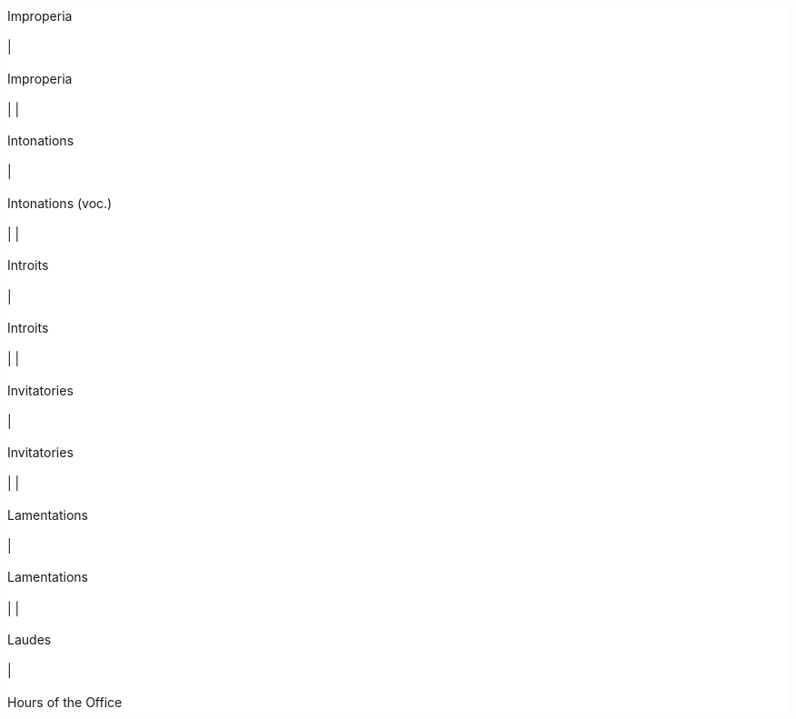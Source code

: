 Improperia

 | 

Improperia

 |
| 

Intonations

 | 

Intonations (voc.)

 |
| 

Introits

 | 

Introits

 |
| 

Invitatories

 | 

Invitatories

 |
| 

Lamentations

 | 

Lamentations

 |
| 

Laudes

 | 

Hours of the Office
